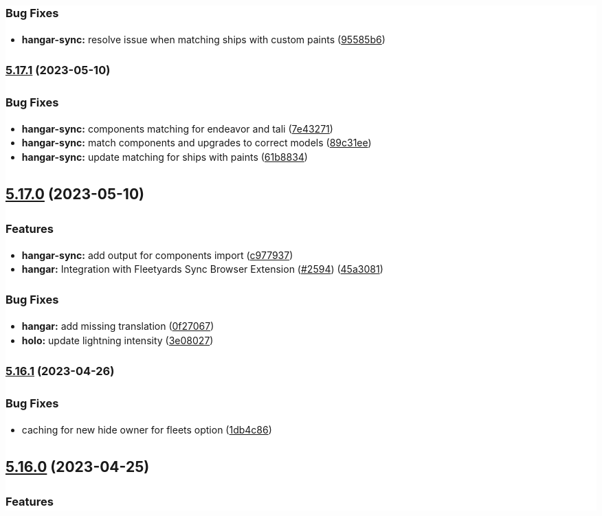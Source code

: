 
### Bug Fixes

* **hangar-sync:** resolve issue when matching ships with custom paints ([95585b6](https://github.com/fleetyards/fleetyards/commit/95585b6734fca314e79daea7d2b9770252461ab4))

### [5.17.1](https://github.com/fleetyards/fleetyards/compare/v5.17.0...v5.17.1) (2023-05-10)


### Bug Fixes

* **hangar-sync:** components matching for endeavor and tali ([7e43271](https://github.com/fleetyards/fleetyards/commit/7e43271541c51b886bf4dabcde6effcb3eed67df))
* **hangar-sync:** match components and upgrades to correct models ([89c31ee](https://github.com/fleetyards/fleetyards/commit/89c31eecf132b45aecde6ccda00db908fa32e021))
* **hangar-sync:** update matching for ships with paints ([61b8834](https://github.com/fleetyards/fleetyards/commit/61b8834cfeec3c332f504e2bba14110e027605ba))

## [5.17.0](https://github.com/fleetyards/fleetyards/compare/v5.16.1...v5.17.0) (2023-05-10)


### Features

* **hangar-sync:** add output for components import ([c977937](https://github.com/fleetyards/fleetyards/commit/c977937a4a85ad26d88d76a76918d6ba196e9679))
* **hangar:** Integration with Fleetyards Sync Browser Extension ([#2594](https://github.com/fleetyards/fleetyards/issues/2594)) ([45a3081](https://github.com/fleetyards/fleetyards/commit/45a3081d4b9fd8aae9e155ee1d0094109c78cc20))


### Bug Fixes

* **hangar:** add missing translation ([0f27067](https://github.com/fleetyards/fleetyards/commit/0f270679c443af67b8c1c5ecf61dd61810d7987f))
* **holo:** update lightning intensity ([3e08027](https://github.com/fleetyards/fleetyards/commit/3e080278665445a95aeb2b85aa7c2ab580f959e8))

### [5.16.1](https://github.com/fleetyards/fleetyards/compare/v5.16.0...v5.16.1) (2023-04-26)


### Bug Fixes

* caching for new hide owner for fleets option ([1db4c86](https://github.com/fleetyards/fleetyards/commit/1db4c86da2b6c0843614fea94850c4d87009721c))

## [5.16.0](https://github.com/fleetyards/fleetyards/compare/v5.15.1...v5.16.0) (2023-04-25)


### Features
